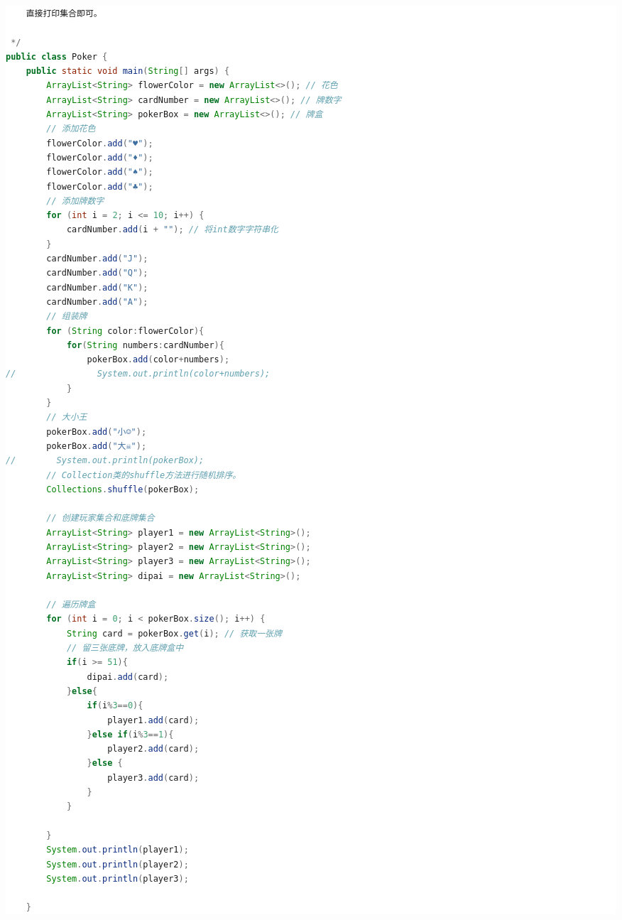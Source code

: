 ~~~java
    直接打印集合即可。

 */
public class Poker {
    public static void main(String[] args) {
        ArrayList<String> flowerColor = new ArrayList<>(); // 花色
        ArrayList<String> cardNumber = new ArrayList<>(); // 牌数字
        ArrayList<String> pokerBox = new ArrayList<>(); // 牌盒
        // 添加花色
        flowerColor.add("♥");
        flowerColor.add("♦");
        flowerColor.add("♠");
        flowerColor.add("♣");
        // 添加牌数字
        for (int i = 2; i <= 10; i++) {
            cardNumber.add(i + ""); // 将int数字字符串化
        }
        cardNumber.add("J");
        cardNumber.add("Q");
        cardNumber.add("K");
        cardNumber.add("A");
        // 组装牌
        for (String color:flowerColor){
            for(String numbers:cardNumber){
                pokerBox.add(color+numbers);
//                System.out.println(color+numbers);
            }
        }
        // 大小王
        pokerBox.add("小☺");
        pokerBox.add("大☠");
//        System.out.println(pokerBox);
        // Collection类的shuffle方法进行随机排序。
        Collections.shuffle(pokerBox);

        // 创建玩家集合和底牌集合
        ArrayList<String> player1 = new ArrayList<String>();
        ArrayList<String> player2 = new ArrayList<String>();
        ArrayList<String> player3 = new ArrayList<String>();
        ArrayList<String> dipai = new ArrayList<String>();

        // 遍历牌盒
        for (int i = 0; i < pokerBox.size(); i++) {
            String card = pokerBox.get(i); // 获取一张牌
            // 留三张底牌，放入底牌盒中
            if(i >= 51){
                dipai.add(card);
            }else{
                if(i%3==0){
                    player1.add(card);
                }else if(i%3==1){
                    player2.add(card);
                }else {
                    player3.add(card);
                }
            }

        }
        System.out.println(player1);
        System.out.println(player2);
        System.out.println(player3);

    }
~~~